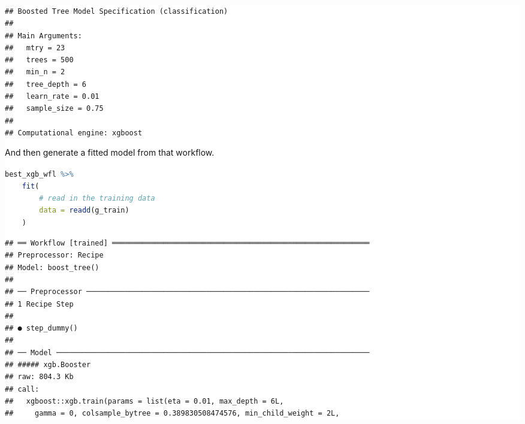     ## Boosted Tree Model Specification (classification)
    ## 
    ## Main Arguments:
    ##   mtry = 23
    ##   trees = 500
    ##   min_n = 2
    ##   tree_depth = 6
    ##   learn_rate = 0.01
    ##   sample_size = 0.75
    ## 
    ## Computational engine: xgboost

And then generate a fitted model from that workflow.

``` r
best_xgb_wfl %>% 
    fit(
        # read in the training data
        data = readd(g_train)
    )
```

    ## ══ Workflow [trained] ════════════════════════════════════════════════════════════
    ## Preprocessor: Recipe
    ## Model: boost_tree()
    ## 
    ## ── Preprocessor ──────────────────────────────────────────────────────────────────
    ## 1 Recipe Step
    ## 
    ## ● step_dummy()
    ## 
    ## ── Model ─────────────────────────────────────────────────────────────────────────
    ## ##### xgb.Booster
    ## raw: 804.3 Kb 
    ## call:
    ##   xgboost::xgb.train(params = list(eta = 0.01, max_depth = 6L, 
    ##     gamma = 0, colsample_bytree = 0.389830508474576, min_child_weight = 2L, 